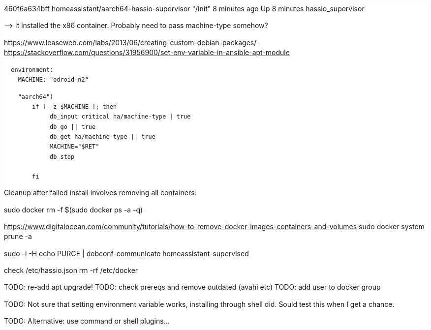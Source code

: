 460f6a634bff   homeassistant/aarch64-hassio-supervisor                         "/init"                  8 minutes ago   Up 8 minutes                                                            hassio_supervisor

--> It installed the x86 container. Probably need to pass machine-type somehow?



https://www.leaseweb.com/labs/2013/06/creating-custom-debian-packages/
https://stackoverflow.com/questions/31956900/set-env-variable-in-ansible-apt-module

      environment:
        MACHINE: "odroid-n2"  

```shell
    "aarch64")
        if [ -z $MACHINE ]; then
             db_input critical ha/machine-type | true
             db_go || true
             db_get ha/machine-type || true
             MACHINE="$RET"
             db_stop

        fi
```


Cleanup after failed install involves removing all containers:

sudo docker rm -f $(sudo docker ps -a -q)

https://www.digitalocean.com/community/tutorials/how-to-remove-docker-images-containers-and-volumes
sudo docker system prune -a

sudo -i -H
echo PURGE | debconf-communicate homeassistant-supervised

check /etc/hassio.json
rm -rf /etc/docker

TODO: re-add apt upgrade!
TODO: check prereqs and remove outdated (avahi etc)
TODO: add user to docker group

TODO: Not sure that setting environment variable works, installing through shell did.
Sould test this when I get a chance.

TODO: Alternative: use command or shell plugins...



